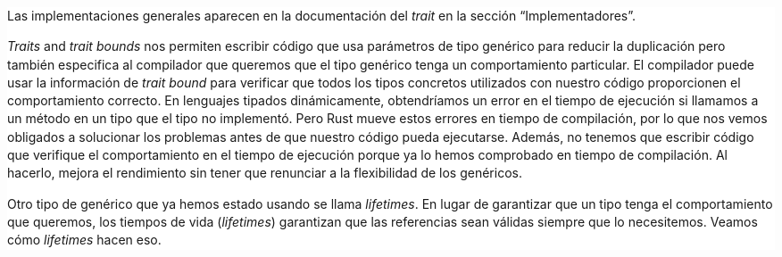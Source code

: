 Las implementaciones generales aparecen en la documentación del *trait* en la sección “Implementadores”.

*Traits* and *trait bounds* nos permiten escribir código que usa parámetros
de tipo genérico para reducir la duplicación pero también especifica al
compilador que queremos que el tipo genérico tenga un comportamiento
particular. El compilador puede usar la información de *trait bound* para
verificar que todos los tipos concretos utilizados con nuestro código
proporcionen el comportamiento correcto. En lenguajes tipados dinámicamente,
obtendríamos un error en el tiempo de ejecución si llamamos a un método en un
tipo que el tipo no implementó. Pero Rust mueve estos errores en tiempo de
compilación, por lo que nos vemos obligados a solucionar los problemas antes
de que nuestro código pueda ejecutarse. Además, no tenemos que escribir
código que verifique el comportamiento en el tiempo de ejecución porque ya lo
hemos comprobado en tiempo de compilación. Al hacerlo, mejora el rendimiento
sin tener que renunciar a la flexibilidad de los genéricos.

Otro tipo de genérico que ya hemos estado usando se llama *lifetimes*. En
lugar de garantizar que un tipo tenga el comportamiento que queremos, los
tiempos de vida (*lifetimes*) garantizan que las referencias sean válidas siempre que lo necesitemos. Veamos cómo *lifetimes* hacen eso.
